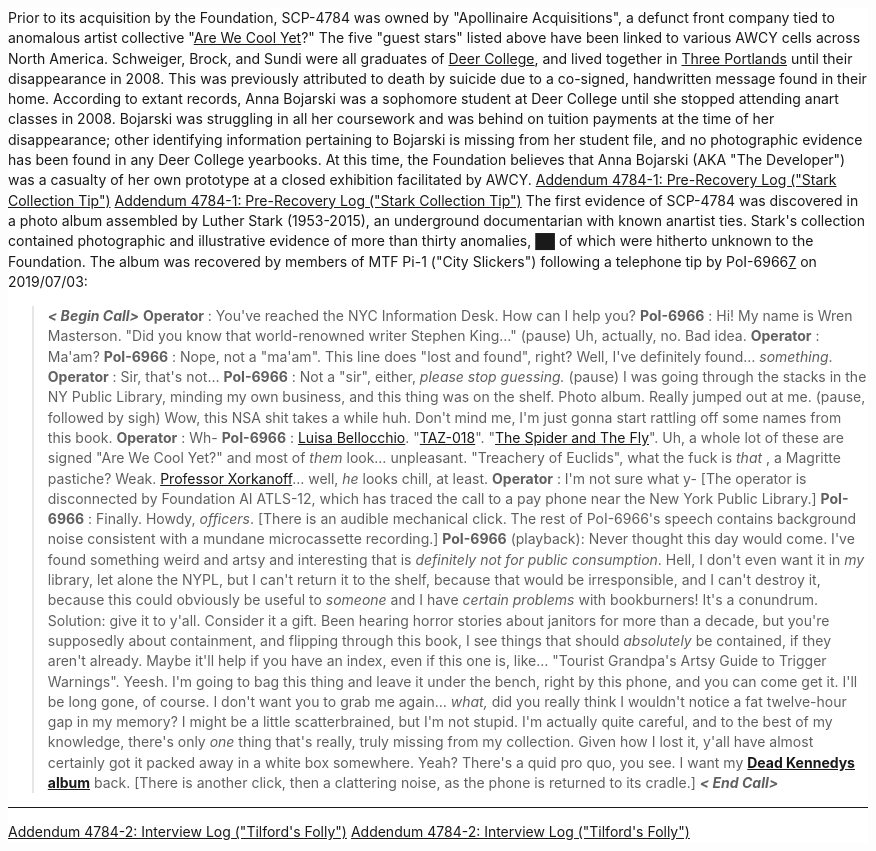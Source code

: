 Prior to its acquisition by the Foundation, SCP-4784 was owned by "Apollinaire Acquisitions", a defunct front company tied to anomalous artist collective "[Are We Cool Yet](/are-we-cool-yet-hub)?" The five "guest stars" listed above have been linked to various AWCY cells across North America. Schweiger, Brock, and Sundi were all graduates of [Deer College](/about-deer), and lived together in [Three Portlands](/three-portlands-hub) until their disappearance in 2008. This was previously attributed to death by suicide due to a co-signed, handwritten message found in their home.
According to extant records, Anna Bojarski was a sophomore student at Deer College until she stopped attending anart classes in 2008. Bojarski was struggling in all her coursework and was behind on tuition payments at the time of her disappearance; other identifying information pertaining to Bojarski is missing from her student file, and no photographic evidence has been found in any Deer College yearbooks. At this time, the Foundation believes that Anna Bojarski (AKA "The Developer") was a casualty of her own prototype at a closed exhibition facilitated by AWCY.
[Addendum 4784-1: Pre-Recovery Log ("Stark Collection Tip")](javascript:;)
[Addendum 4784-1: Pre-Recovery Log ("Stark Collection Tip")](javascript:;)
The first evidence of SCP-4784 was discovered in a photo album assembled by Luther Stark (1953-2015), an underground documentarian with known anartist ties. Stark's collection contained photographic and illustrative evidence of more than thirty anomalies, ██ of which were hitherto unknown to the Foundation.
The album was recovered by members of MTF Pi-1 ("City Slickers") following a telephone tip by PoI-6966[7](javascript:;) on 2019/07/03:
> **_< Begin Call>_**
> **Operator** : You've reached the NYC Information Desk. How can I help you?
> **PoI-6966** : Hi! My name is Wren Masterson. "Did you know that world-renowned writer Stephen King…" (pause) Uh, actually, no. Bad idea.
> **Operator** : Ma'am?
> **PoI-6966** : Nope, not a "ma'am". This line does "lost and found", right? Well, I've definitely found… _something_.
> **Operator** : Sir, that's not…
> **PoI-6966** : Not a "sir", either, _please stop guessing._ (pause) I was going through the stacks in the NY Public Library, minding my own business, and this thing was on the shelf. Photo album. Really jumped out at me. (pause, followed by sigh) Wow, this NSA shit takes a while huh. Don't mind me, I'm just gonna start rattling off some names from this book.
> **Operator** : Wh-
> **PoI-6966** : [Luisa Bellocchio](/scp-3337). "[TAZ-018](/scp-1446)". "[The Spider and The Fly](/scp-3979)". Uh, a whole lot of these are signed "Are We Cool Yet?" and most of _them_ look… unpleasant. "Treachery of Euclids", what the fuck is _that_ , a Magritte pastiche? Weak. [Professor Xorkanoff](/scp-4149)… well, _he_ looks chill, at least.
> **Operator** : I'm not sure what y-
> [The operator is disconnected by Foundation AI ATLS-12, which has traced the call to a pay phone near the New York Public Library.]
> **PoI-6966** : Finally. Howdy, _officers_.
> [There is an audible mechanical click. The rest of PoI-6966's speech contains background noise consistent with a mundane microcassette recording.]
> **PoI-6966** (playback): Never thought this day would come. I've found something weird and artsy and interesting that is _definitely not for public consumption_. Hell, I don't even want it in _my_ library, let alone the NYPL, but I can't return it to the shelf, because that would be irresponsible, and I can't destroy it, because this could obviously be useful to _someone_ and I have _certain problems_ with bookburners! It's a conundrum. Solution: give it to y'all. Consider it a gift. Been hearing horror stories about janitors for more than a decade, but you're supposedly about containment, and flipping through this book, I see things that should _absolutely_ be contained, if they aren't already. Maybe it'll help if you have an index, even if this one is, like… "Tourist Grandpa's Artsy Guide to Trigger Warnings". Yeesh.
> I'm going to bag this thing and leave it under the bench, right by this phone, and you can come get it. I'll be long gone, of course. I don't want you to grab me again… _what,_ did you really think I wouldn't notice a fat twelve-hour gap in my memory? I might be a little scatterbrained, but I'm not stupid. I'm actually quite careful, and to the best of my knowledge, there's only _one_ thing that's really, truly missing from my collection. Given how I lost it, y'all have almost certainly got it packed away in a white box somewhere. Yeah?
> There's a quid pro quo, you see. I want my **[Dead Kennedys album](/scp-4581)** back.
> [There is another click, then a clattering noise, as the phone is returned to its cradle.]
> **_< End Call>_**
* * *
[Addendum 4784-2: Interview Log ("Tilford's Folly")](javascript:;)
[Addendum 4784-2: Interview Log ("Tilford's Folly")](javascript:;)